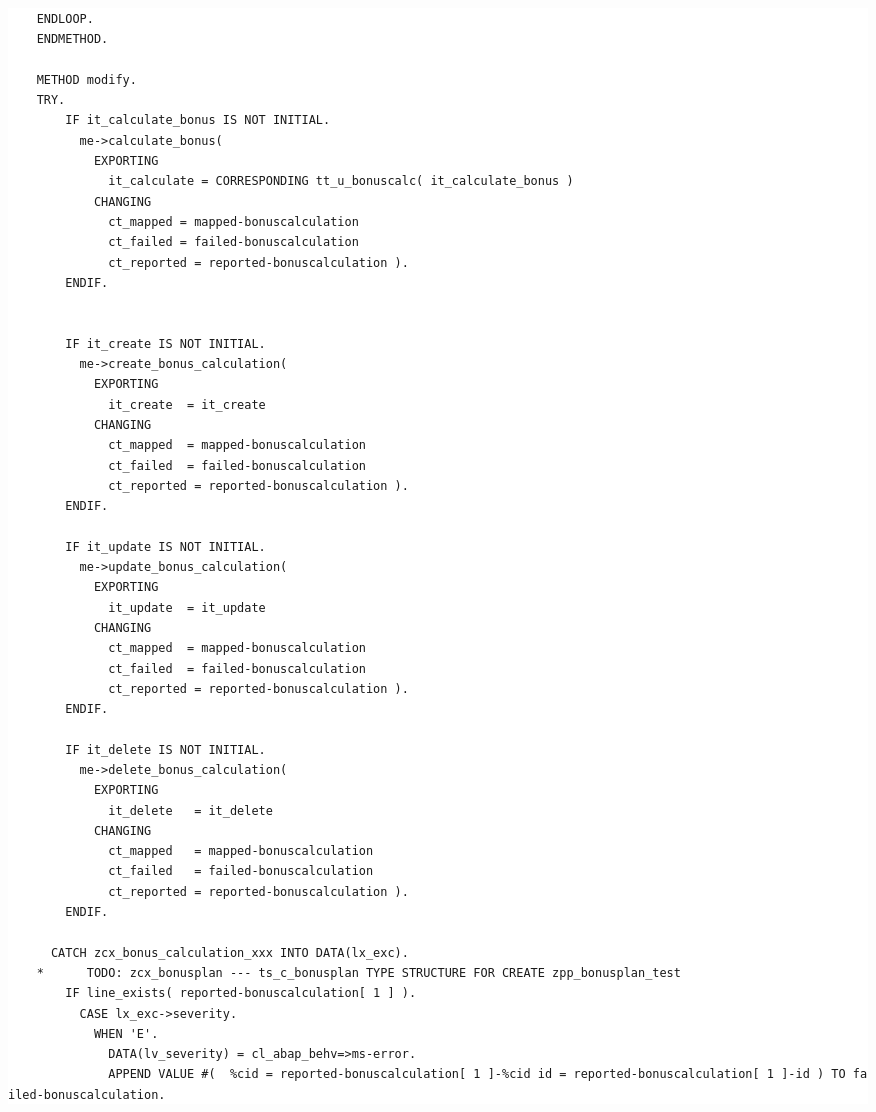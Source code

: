         ENDLOOP.
        ENDMETHOD.

        METHOD modify.
        TRY.
            IF it_calculate_bonus IS NOT INITIAL.
              me->calculate_bonus(
                EXPORTING
                  it_calculate = CORRESPONDING tt_u_bonuscalc( it_calculate_bonus )
                CHANGING
                  ct_mapped = mapped-bonuscalculation
                  ct_failed = failed-bonuscalculation
                  ct_reported = reported-bonuscalculation ).
            ENDIF.


            IF it_create IS NOT INITIAL.
              me->create_bonus_calculation(
                EXPORTING
                  it_create  = it_create
                CHANGING
                  ct_mapped  = mapped-bonuscalculation
                  ct_failed  = failed-bonuscalculation
                  ct_reported = reported-bonuscalculation ).
            ENDIF.

            IF it_update IS NOT INITIAL.
              me->update_bonus_calculation(
                EXPORTING
                  it_update  = it_update
                CHANGING
                  ct_mapped  = mapped-bonuscalculation
                  ct_failed  = failed-bonuscalculation
                  ct_reported = reported-bonuscalculation ).
            ENDIF.

            IF it_delete IS NOT INITIAL.
              me->delete_bonus_calculation(
                EXPORTING
                  it_delete   = it_delete
                CHANGING
                  ct_mapped   = mapped-bonuscalculation
                  ct_failed   = failed-bonuscalculation
                  ct_reported = reported-bonuscalculation ).
            ENDIF.

          CATCH zcx_bonus_calculation_xxx INTO DATA(lx_exc).
        *      TODO: zcx_bonusplan --- ts_c_bonusplan TYPE STRUCTURE FOR CREATE zpp_bonusplan_test
            IF line_exists( reported-bonuscalculation[ 1 ] ).
              CASE lx_exc->severity.
                WHEN 'E'.
                  DATA(lv_severity) = cl_abap_behv=>ms-error.
                  APPEND VALUE #(  %cid = reported-bonuscalculation[ 1 ]-%cid id = reported-bonuscalculation[ 1 ]-id ) TO failed-bonuscalculation.
